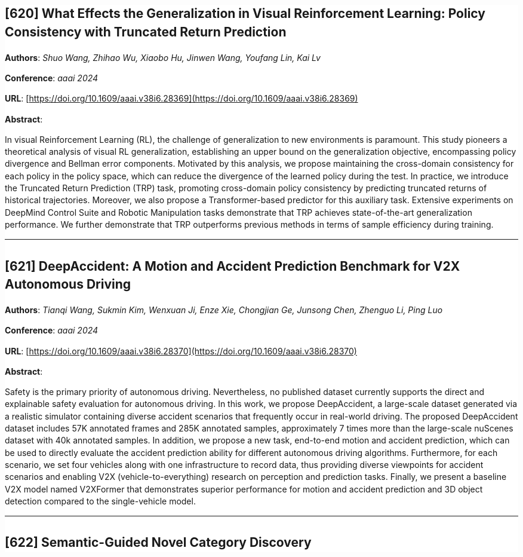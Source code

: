 ## [620] What Effects the Generalization in Visual Reinforcement Learning: Policy Consistency with Truncated Return Prediction

**Authors**: *Shuo Wang, Zhihao Wu, Xiaobo Hu, Jinwen Wang, Youfang Lin, Kai Lv*

**Conference**: *aaai 2024*

**URL**: [https://doi.org/10.1609/aaai.v38i6.28369](https://doi.org/10.1609/aaai.v38i6.28369)

**Abstract**:

In visual Reinforcement Learning (RL), the challenge of generalization to new environments is paramount. This study pioneers a theoretical analysis of visual RL generalization, establishing an upper bound on the generalization objective, encompassing policy divergence and Bellman error components. Motivated by this analysis, we propose maintaining the cross-domain consistency for each policy in the policy space, which can reduce the divergence of the learned policy during the test. In practice, we introduce the Truncated Return Prediction (TRP) task, promoting cross-domain policy consistency by predicting truncated returns of historical trajectories. Moreover, we also propose a Transformer-based predictor for this auxiliary task. Extensive experiments on DeepMind Control Suite and Robotic Manipulation tasks demonstrate that TRP achieves state-of-the-art generalization performance. We further demonstrate that TRP outperforms previous methods in terms of sample efficiency during training.

----

## [621] DeepAccident: A Motion and Accident Prediction Benchmark for V2X Autonomous Driving

**Authors**: *Tianqi Wang, Sukmin Kim, Wenxuan Ji, Enze Xie, Chongjian Ge, Junsong Chen, Zhenguo Li, Ping Luo*

**Conference**: *aaai 2024*

**URL**: [https://doi.org/10.1609/aaai.v38i6.28370](https://doi.org/10.1609/aaai.v38i6.28370)

**Abstract**:

Safety is the primary priority of autonomous driving. Nevertheless, no published dataset currently supports the direct and explainable safety evaluation for autonomous driving. In this work, we propose DeepAccident, a large-scale dataset generated via a realistic simulator containing diverse accident scenarios that frequently occur in real-world driving. The proposed DeepAccident dataset includes 57K annotated frames and 285K annotated samples, approximately 7 times more than the large-scale nuScenes dataset with 40k annotated samples. In addition, we propose a new task, end-to-end motion and accident prediction, which can be used to directly evaluate the accident prediction ability for different autonomous driving algorithms. Furthermore, for each scenario, we set four vehicles along with one infrastructure to record data, thus providing diverse viewpoints for accident scenarios and enabling V2X (vehicle-to-everything) research on perception and prediction tasks. Finally, we present a baseline V2X model named V2XFormer that demonstrates superior performance for motion and accident prediction and 3D object detection compared to the single-vehicle model.

----

## [622] Semantic-Guided Novel Category Discovery
